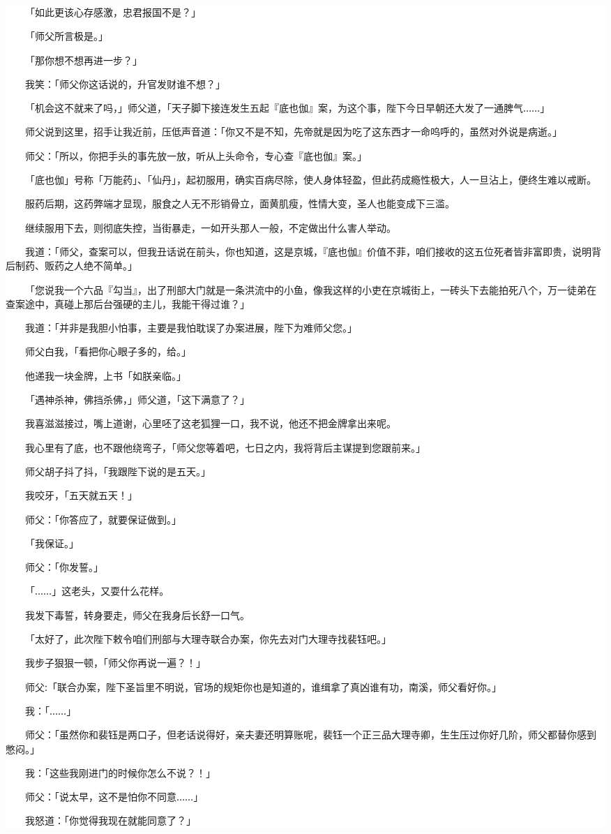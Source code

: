 &emsp;&emsp;「如此更该心存感激，忠君报国不是？」  
  
&emsp;&emsp;「师父所言极是。」  
  
&emsp;&emsp;「那你想不想再进一步？」  
  
&emsp;&emsp;我笑：「师父你这话说的，升官发财谁不想？」  
  
&emsp;&emsp;「机会这不就来了吗，」师父道，「天子脚下接连发生五起『底也伽』案，为这个事，陛下今日早朝还大发了一通脾气……」  
  
&emsp;&emsp;师父说到这里，招手让我近前，压低声音道：「你又不是不知，先帝就是因为吃了这东西才一命呜呼的，虽然对外说是病逝。」  
  
&emsp;&emsp;师父：「所以，你把手头的事先放一放，听从上头命令，专心查『底也伽』案。」  
  
&emsp;&emsp;「底也伽」号称「万能药」、「仙丹」，起初服用，确实百病尽除，使人身体轻盈，但此药成瘾性极大，人一旦沾上，便终生难以戒断。  
  
&emsp;&emsp;服药后期，这药弊端才显现，服食之人无不形销骨立，面黄肌瘦，性情大变，圣人也能变成下三滥。  
  
&emsp;&emsp;继续服用下去，则彻底失控，当街暴走，一如开头那人一般，不定做出什么害人举动。  
  
&emsp;&emsp;我道：「师父，查案可以，但我丑话说在前头，你也知道，这是京城，『底也伽』价值不菲，咱们接收的这五位死者皆非富即贵，说明背后制药、贩药之人绝不简单。」  
  
&emsp;&emsp;「您说我一个六品『勾当』，出了刑部大门就是一条洪流中的小鱼，像我这样的小吏在京城街上，一砖头下去能拍死八个，万一徒弟在查案途中，真碰上那后台强硬的主儿，我能干得过谁？」  
  
&emsp;&emsp;我道：「并非是我胆小怕事，主要是我怕耽误了办案进展，陛下为难师父您。」  
  
&emsp;&emsp;师父白我，「看把你心眼子多的，给。」  
  
&emsp;&emsp;他递我一块金牌，上书「如朕亲临。」  
  
&emsp;&emsp;「遇神杀神，佛挡杀佛，」师父道，「这下满意了？」  
  
&emsp;&emsp;我喜滋滋接过，嘴上道谢，心里呸了这老狐狸一口，我不说，他还不把金牌拿出来呢。  
  
&emsp;&emsp;我心里有了底，也不跟他绕弯子，「师父您等着吧，七日之内，我将背后主谋提到您跟前来。」  
  
&emsp;&emsp;师父胡子抖了抖，「我跟陛下说的是五天。」  
  
&emsp;&emsp;我咬牙，「五天就五天！」  
  
&emsp;&emsp;师父：「你答应了，就要保证做到。」  
  
&emsp;&emsp;「我保证。」  
  
&emsp;&emsp;师父：「你发誓。」  
  
&emsp;&emsp;「……」这老头，又耍什么花样。  
  
&emsp;&emsp;我发下毒誓，转身要走，师父在我身后长舒一口气。  
  
&emsp;&emsp;「太好了，此次陛下敕令咱们刑部与大理寺联合办案，你先去对门大理寺找裴钰吧。」  
  
&emsp;&emsp;我步子狠狠一顿，「师父你再说一遍？！」  
  
&emsp;&emsp;师父:「联合办案，陛下圣旨里不明说，官场的规矩你也是知道的，谁缉拿了真凶谁有功，南溪，师父看好你。」  
  
&emsp;&emsp;我：「……」  
  
&emsp;&emsp;师父：「虽然你和裴钰是两口子，但老话说得好，亲夫妻还明算账呢，裴钰一个正三品大理寺卿，生生压过你好几阶，师父都替你感到憋闷。」  
  
&emsp;&emsp;我：「这些我刚进门的时候你怎么不说？！」  
  
&emsp;&emsp;师父：「说太早，这不是怕你不同意……」  
  
&emsp;&emsp;我怒道：「你觉得我现在就能同意了？」  
  